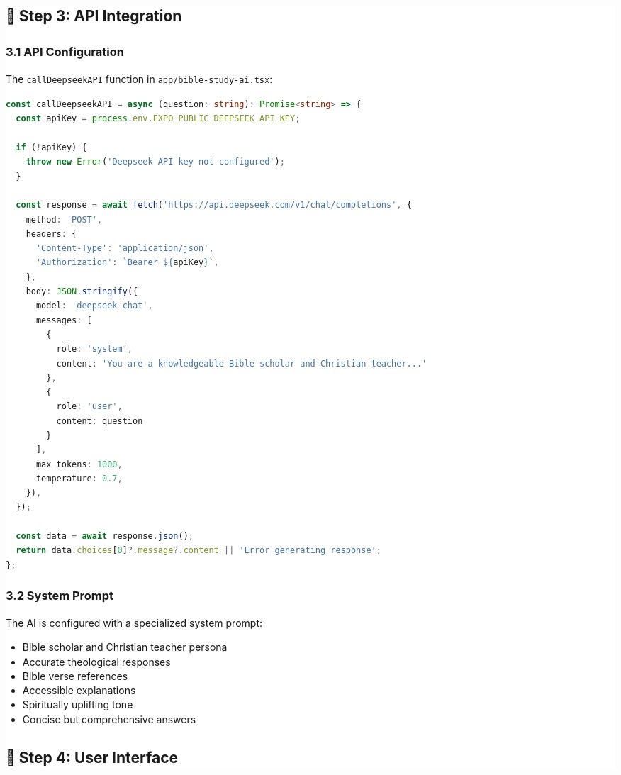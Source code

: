 ## **🔧 Step 3: API Integration**

### **3.1 API Configuration**
The `callDeepseekAPI` function in `app/bible-study-ai.tsx`:

```typescript
const callDeepseekAPI = async (question: string): Promise<string> => {
  const apiKey = process.env.EXPO_PUBLIC_DEEPSEEK_API_KEY;
  
  if (!apiKey) {
    throw new Error('Deepseek API key not configured');
  }

  const response = await fetch('https://api.deepseek.com/v1/chat/completions', {
    method: 'POST',
    headers: {
      'Content-Type': 'application/json',
      'Authorization': `Bearer ${apiKey}`,
    },
    body: JSON.stringify({
      model: 'deepseek-chat',
      messages: [
        {
          role: 'system',
          content: 'You are a knowledgeable Bible scholar and Christian teacher...'
        },
        {
          role: 'user',
          content: question
        }
      ],
      max_tokens: 1000,
      temperature: 0.7,
    }),
  });

  const data = await response.json();
  return data.choices[0]?.message?.content || 'Error generating response';
};
```

### **3.2 System Prompt**
The AI is configured with a specialized system prompt:
- Bible scholar and Christian teacher persona
- Accurate theological responses
- Bible verse references
- Accessible explanations
- Spiritually uplifting tone
- Concise but comprehensive answers

## **🔧 Step 4: User Interface**
